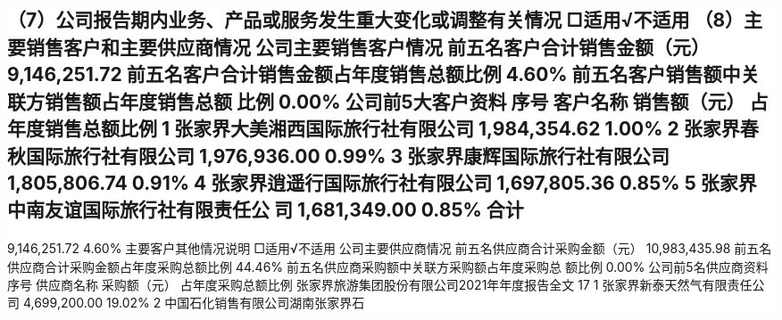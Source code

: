 （7）公司报告期内业务、产品或服务发生重大变化或调整有关情况
□适用√不适用
（8）主要销售客户和主要供应商情况
公司主要销售客户情况
前五名客户合计销售金额（元）
9,146,251.72
前五名客户合计销售金额占年度销售总额比例
4.60%
前五名客户销售额中关联方销售额占年度销售总额
比例
0.00%
公司前5大客户资料
序号
客户名称
销售额（元）
占年度销售总额比例
1
张家界大美湘西国际旅行社有限公司
1,984,354.62
1.00%
2
张家界春秋国际旅行社有限公司
1,976,936.00
0.99%
3
张家界康辉国际旅行社有限公司
1,805,806.74
0.91%
4
张家界逍遥行国际旅行社有限公司
1,697,805.36
0.85%
5
张家界中南友谊国际旅行社有限责任公
司
1,681,349.00
0.85%
合计
--
9,146,251.72
4.60%
主要客户其他情况说明
□适用√不适用
公司主要供应商情况
前五名供应商合计采购金额（元）
10,983,435.98
前五名供应商合计采购金额占年度采购总额比例
44.46%
前五名供应商采购额中关联方采购额占年度采购总
额比例
0.00%
公司前5名供应商资料
序号
供应商名称
采购额（元）
占年度采购总额比例
张家界旅游集团股份有限公司2021年年度报告全文
17
1
张家界新泰天然气有限责任公司
4,699,200.00
19.02%
2
中国石化销售有限公司湖南张家界石